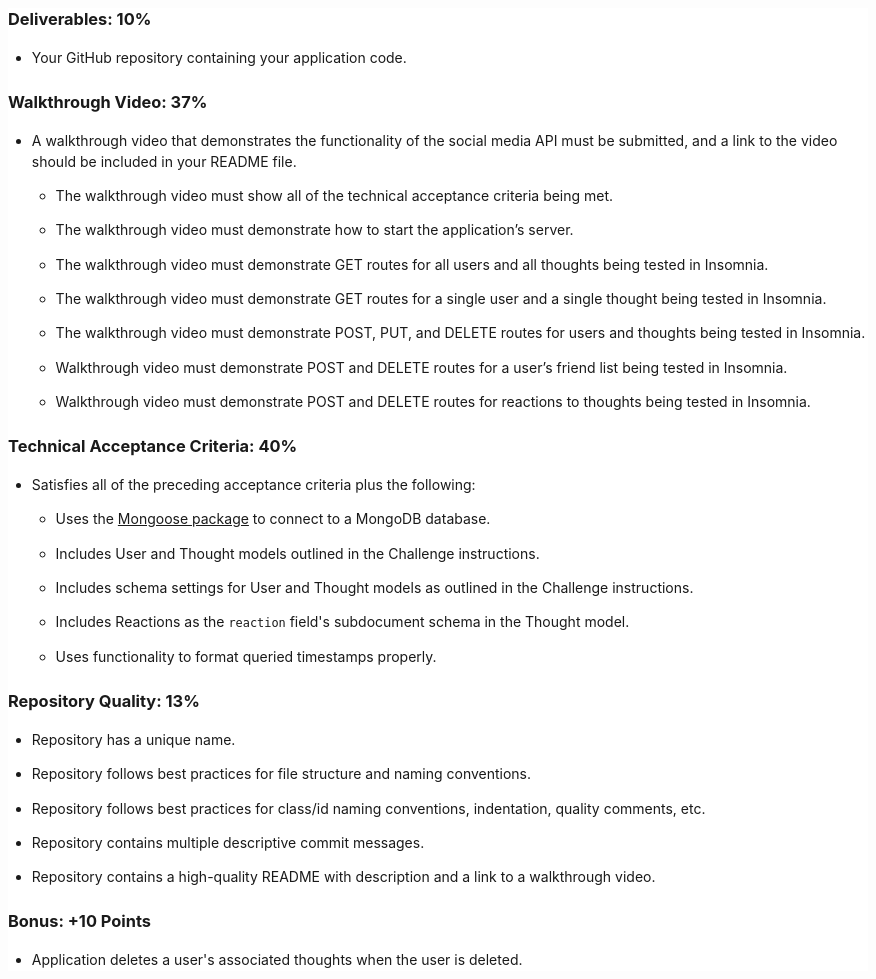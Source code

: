 ### Deliverables: 10%

-   Your GitHub repository containing your application code.

### Walkthrough Video: 37%

-   A walkthrough video that demonstrates the functionality of the social media API must be submitted, and a link to the video should be included in your README file.

    -   The walkthrough video must show all of the technical acceptance criteria being met.

    -   The walkthrough video must demonstrate how to start the application’s server.

    -   The walkthrough video must demonstrate GET routes for all users and all thoughts being tested in Insomnia.

    -   The walkthrough video must demonstrate GET routes for a single user and a single thought being tested in Insomnia.

    -   The walkthrough video must demonstrate POST, PUT, and DELETE routes for users and thoughts being tested in Insomnia.

    -   Walkthrough video must demonstrate POST and DELETE routes for a user’s friend list being tested in Insomnia.

    -   Walkthrough video must demonstrate POST and DELETE routes for reactions to thoughts being tested in Insomnia.

### Technical Acceptance Criteria: 40%

-   Satisfies all of the preceding acceptance criteria plus the following:

    -   Uses the [Mongoose package](https://www.npmjs.com/package/mongoose) to connect to a MongoDB database.

    -   Includes User and Thought models outlined in the Challenge instructions.

    -   Includes schema settings for User and Thought models as outlined in the Challenge instructions.

    -   Includes Reactions as the `reaction` field's subdocument schema in the Thought model.

    -   Uses functionality to format queried timestamps properly.

### Repository Quality: 13%

-   Repository has a unique name.

-   Repository follows best practices for file structure and naming conventions.

-   Repository follows best practices for class/id naming conventions, indentation, quality comments, etc.

-   Repository contains multiple descriptive commit messages.

-   Repository contains a high-quality README with description and a link to a walkthrough video.

### Bonus: +10 Points

-   Application deletes a user's associated thoughts when the user is deleted.
